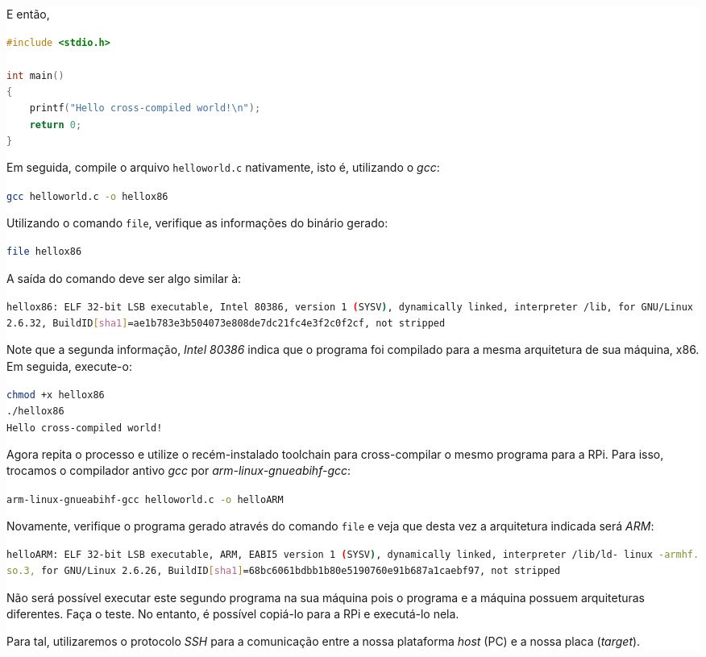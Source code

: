 E então,

```c
#include <stdio.h>

int main()
{
    printf("Hello cross-compiled world!\n");
    return 0;
}
```

Em seguida, compile o arquivo `helloworld.c` nativamente, isto é, utilizando o _gcc_:

```bash
gcc helloworld.c -o hellox86
```

Utilizando o comando `file`, verifique as informações do binário gerado:

```bash
file hellox86
```

A saída do comando deve ser algo similar à:

```bash
hellox86: ELF 32-bit LSB executable, Intel 80386, version 1 (SYSV), dynamically linked, interpreter /lib, for GNU/Linux 2.6.32, BuildID[sha1]=ae1b783e3b504073e808de7dc21fc4e3f2c0f2cf, not stripped
```

Note que a segunda informação, _Intel 80386_ indica que o programa foi compilado para a mesma arquitetura de sua máquina, x86. Em seguida, execute-o:

```bash
chmod +x hellox86
./hellox86
Hello cross-compiled world!
```

Agora repita o processo e utilize o recém-instalado toolchain para cross-compilar o mesmo programa para a RPi. Para isso, trocamos o compilador antivo _gcc_ por _arm-linux-gnueabihf-gcc_:

```bash
arm-linux-gnueabihf-gcc helloworld.c -o helloARM
```

Novamente, verifique o programa gerado através do comando `file` e veja que desta vez a arquitetura indicada será _ARM_:

```bash
helloARM: ELF 32-bit LSB executable, ARM, EABI5 version 1 (SYSV), dynamically linked, interpreter /lib/ld- linux -armhf.so.3, for GNU/Linux 2.6.26, BuildID[sha1]=68bc6061bdbb1b80e5190760e91b687a1caebf97, not stripped
```

Não será possível executar este segundo programa na sua máquina pois o programa e a máquina possuem arquiteturas diferentes. Faça o teste. No entanto, é possível copiá-lo para a RPi e executá-lo nela.

Para tal, utilizaremos o protocolo _SSH_ para a comunicação entre a nossa plataforma _host_ \(PC\) e a nossa placa \(_target_\).
